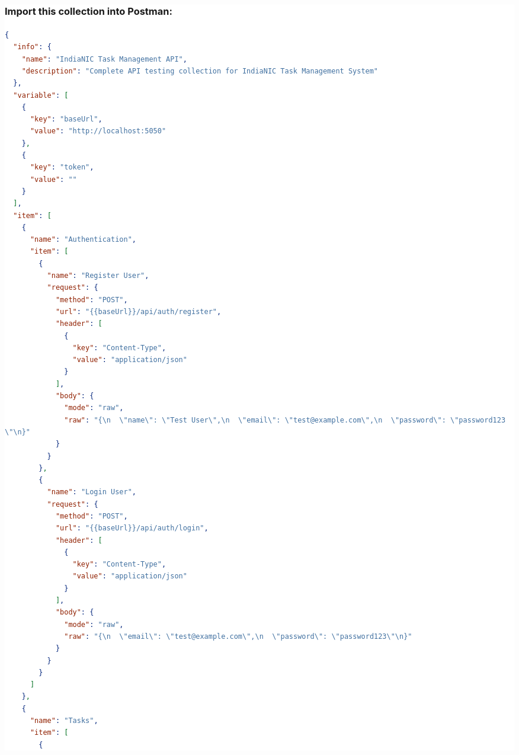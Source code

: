 ### Import this collection into Postman:

```json
{
  "info": {
    "name": "IndiaNIC Task Management API",
    "description": "Complete API testing collection for IndiaNIC Task Management System"
  },
  "variable": [
    {
      "key": "baseUrl",
      "value": "http://localhost:5050"
    },
    {
      "key": "token",
      "value": ""
    }
  ],
  "item": [
    {
      "name": "Authentication",
      "item": [
        {
          "name": "Register User",
          "request": {
            "method": "POST",
            "url": "{{baseUrl}}/api/auth/register",
            "header": [
              {
                "key": "Content-Type",
                "value": "application/json"
              }
            ],
            "body": {
              "mode": "raw",
              "raw": "{\n  \"name\": \"Test User\",\n  \"email\": \"test@example.com\",\n  \"password\": \"password123\"\n}"
            }
          }
        },
        {
          "name": "Login User",
          "request": {
            "method": "POST",
            "url": "{{baseUrl}}/api/auth/login",
            "header": [
              {
                "key": "Content-Type",
                "value": "application/json"
              }
            ],
            "body": {
              "mode": "raw",
              "raw": "{\n  \"email\": \"test@example.com\",\n  \"password\": \"password123\"\n}"
            }
          }
        }
      ]
    },
    {
      "name": "Tasks",
      "item": [
        {
```